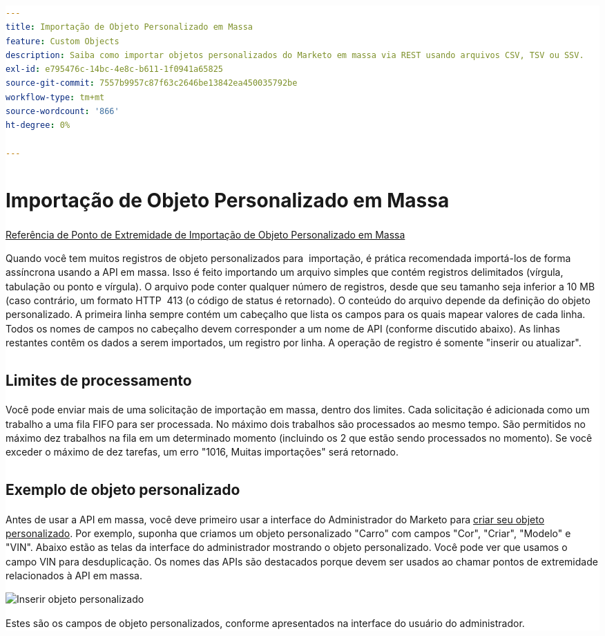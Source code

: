 ```yaml
---
title: Importação de Objeto Personalizado em Massa
feature: Custom Objects
description: Saiba como importar objetos personalizados do Marketo em massa via REST usando arquivos CSV, TSV ou SSV.
exl-id: e795476c-14bc-4e8c-b611-1f0941a65825
source-git-commit: 7557b9957c87f63c2646be13842ea450035792be
workflow-type: tm+mt
source-wordcount: '866'
ht-degree: 0%

---
```


# Importação de Objeto Personalizado em Massa

[Referência de Ponto de Extremidade de Importação de Objeto Personalizado em Massa](https://developer.adobe.com/marketo-apis/api/mapi/#tag/Bulk-Import-Custom-Objects)

Quando você tem muitos registros de objeto personalizados para  importação, é prática recomendada importá-los de forma assíncrona usando a API em massa. Isso é feito importando um arquivo simples que contém registros delimitados (vírgula, tabulação ou ponto e vírgula). O arquivo pode conter qualquer número de registros, desde que seu tamanho seja inferior a 10 MB (caso contrário, um formato HTTP  413 (o código de status é retornado). O conteúdo do arquivo depende da definição do objeto personalizado. A primeira linha sempre contém um cabeçalho que lista os campos para os quais mapear valores de cada linha. Todos os nomes de campos no cabeçalho devem corresponder a um nome de API (conforme discutido abaixo). As linhas restantes contêm os dados a serem importados, um registro por linha. A operação de registro é somente &quot;inserir ou atualizar&quot;.

## Limites de processamento

Você pode enviar mais de uma solicitação de importação em massa, dentro dos limites. Cada solicitação é adicionada como um trabalho a uma fila FIFO para ser processada. No máximo dois trabalhos são processados ao mesmo tempo. São permitidos no máximo dez trabalhos na fila em um determinado momento (incluindo os 2 que estão sendo processados no momento). Se você exceder o máximo de dez tarefas, um erro &quot;1016, Muitas importações&quot; será retornado.

## Exemplo de objeto personalizado

Antes de usar a API em massa, você deve primeiro usar a interface do Administrador do Marketo para [criar seu objeto personalizado](https://experienceleague.adobe.com/pt-br/docs/marketo/using/product-docs/administration/marketo-custom-objects/create-marketo-custom-objects). Por exemplo, suponha que criamos um objeto personalizado &quot;Carro&quot; com campos &quot;Cor&quot;, &quot;Criar&quot;, &quot;Modelo&quot; e &quot;VIN&quot;. Abaixo estão as telas da interface do administrador mostrando o objeto personalizado. Você pode ver que usamos o campo VIN para desduplicação. Os nomes das APIs são destacados porque devem ser usados ao chamar pontos de extremidade relacionados à API em massa.

![Inserir objeto personalizado](assets/bulk-insert-co-car-1.png)

Estes são os campos de objeto personalizados, conforme apresentados na interface do usuário do administrador.
